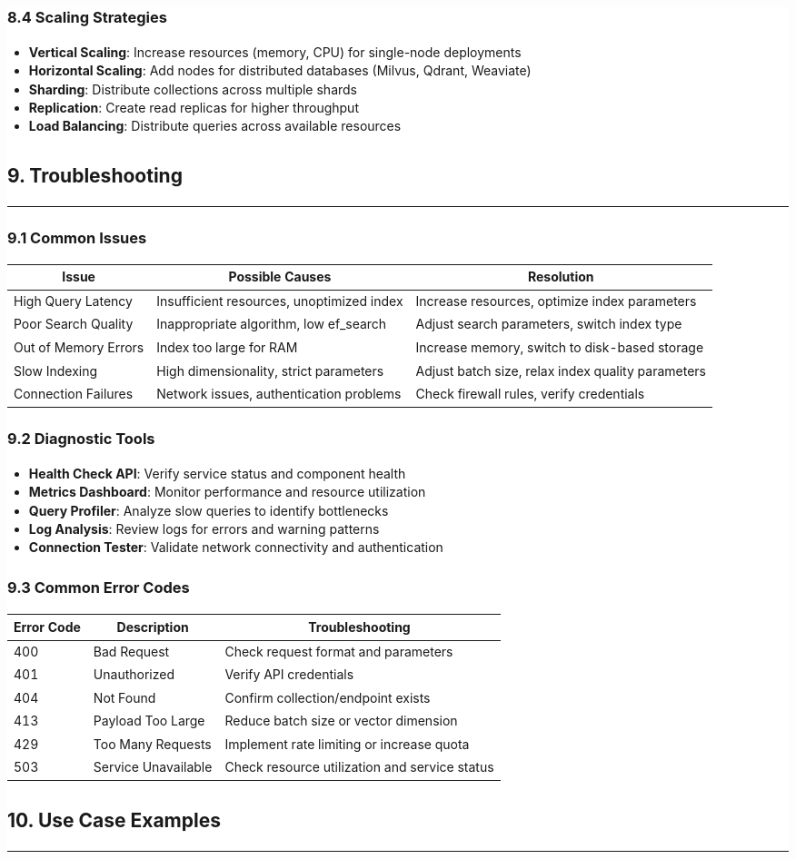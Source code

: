 ### 8.4 Scaling Strategies

- **Vertical Scaling**: Increase resources (memory, CPU) for single-node deployments
- **Horizontal Scaling**: Add nodes for distributed databases (Milvus, Qdrant, Weaviate)
- **Sharding**: Distribute collections across multiple shards
- **Replication**: Create read replicas for higher throughput
- **Load Balancing**: Distribute queries across available resources

<a id="troubleshooting"></a>
## 9. Troubleshooting
---

### 9.1 Common Issues

| Issue | Possible Causes | Resolution |
|-------|----------------|------------|
| High Query Latency | Insufficient resources, unoptimized index | Increase resources, optimize index parameters |
| Poor Search Quality | Inappropriate algorithm, low ef_search | Adjust search parameters, switch index type |
| Out of Memory Errors | Index too large for RAM | Increase memory, switch to disk-based storage |
| Slow Indexing | High dimensionality, strict parameters | Adjust batch size, relax index quality parameters |
| Connection Failures | Network issues, authentication problems | Check firewall rules, verify credentials |

### 9.2 Diagnostic Tools

- **Health Check API**: Verify service status and component health
- **Metrics Dashboard**: Monitor performance and resource utilization
- **Query Profiler**: Analyze slow queries to identify bottlenecks
- **Log Analysis**: Review logs for errors and warning patterns
- **Connection Tester**: Validate network connectivity and authentication

### 9.3 Common Error Codes

| Error Code | Description | Troubleshooting |
|------------|-------------|----------------|
| 400 | Bad Request | Check request format and parameters |
| 401 | Unauthorized | Verify API credentials |
| 404 | Not Found | Confirm collection/endpoint exists |
| 413 | Payload Too Large | Reduce batch size or vector dimension |
| 429 | Too Many Requests | Implement rate limiting or increase quota |
| 503 | Service Unavailable | Check resource utilization and service status |

<a id="use-case-examples"></a>
## 10. Use Case Examples
---
